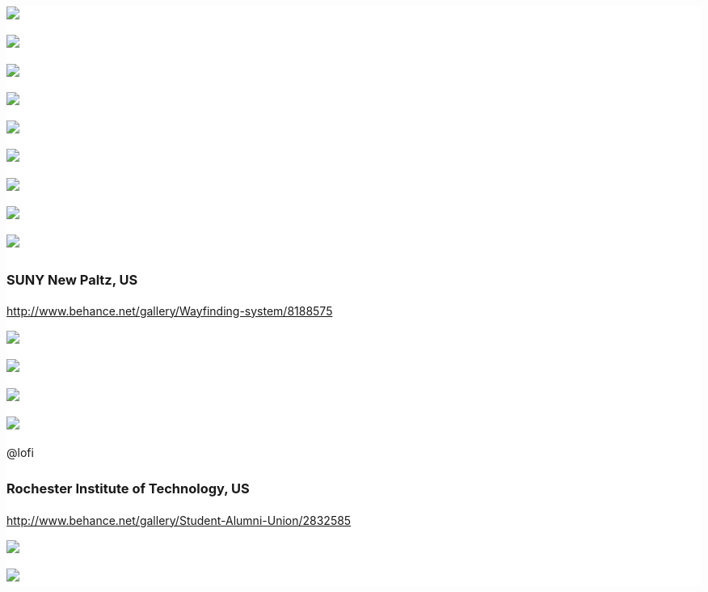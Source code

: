 
![](http://behance.vo.llnwd.net/profiles11/350533/projects/2707977/afc498672588536894ac1e22d123bd2b.jpg)


![](http://behance.vo.llnwd.net/profiles11/350533/projects/2707977/ef107d5eb0252a05c696733a9eeb193c.jpg)


![](http://behance.vo.llnwd.net/profiles11/350533/projects/2707977/9225a77d8444114df471a030a9406698.jpg)


![](http://behance.vo.llnwd.net/profiles11/350533/projects/2707977/bc7515681bc23cb06714d970615e1499.jpg)


![](http://behance.vo.llnwd.net/profiles11/350533/projects/2707977/c3ca4c3810af60009d8c615005fcd1d9.jpg)


![](http://behance.vo.llnwd.net/profiles11/350533/projects/2707977/43a1265d773f1c6c1606fa8a2ef1b2f7.jpg)


![](http://behance.vo.llnwd.net/profiles11/350533/projects/2707977/1cb5b6b4b4d2b927c18d05a7c3dd3510.jpg)


![](http://behance.vo.llnwd.net/profiles11/350533/projects/2707977/708e3a99e1888af1755428154b2b314f.jpg)


![](http://behance.vo.llnwd.net/profiles11/350533/projects/2707977/1a6752cfb84a85a2611029bca73b71ab.jpg)


### SUNY New Paltz, US

http://www.behance.net/gallery/Wayfinding-system/8188575


![](http://behance.vo.llnwd.net/profiles21/265662/projects/1993691/c7567178c83a65e211d9d4ed948df965.png)


![](http://behance.vo.llnwd.net/profiles21/265662/projects/1993691/a648d406739c26337c42f237e2542db9.png)


![](http://behance.vo.llnwd.net/profiles21/265662/projects/1993691/b238143b397db1b10cc853bd6a457206.png)


![](http://behance.vo.llnwd.net/profiles21/265662/projects/1993691/33eaa722159f9bf11bd90a8549b773a6.png)

@lofi


### Rochester Institute of Technology, US

http://www.behance.net/gallery/Student-Alumni-Union/2832585


![](http://behance.vo.llnwd.net/profiles22/473141/projects/2832585/2875473a458e782f844ae712432ca2c3.jpg)


![](http://behance.vo.llnwd.net/profiles22/473141/projects/2832585/6d9259c51200a64ddcdabfabe7562fab.jpg)

